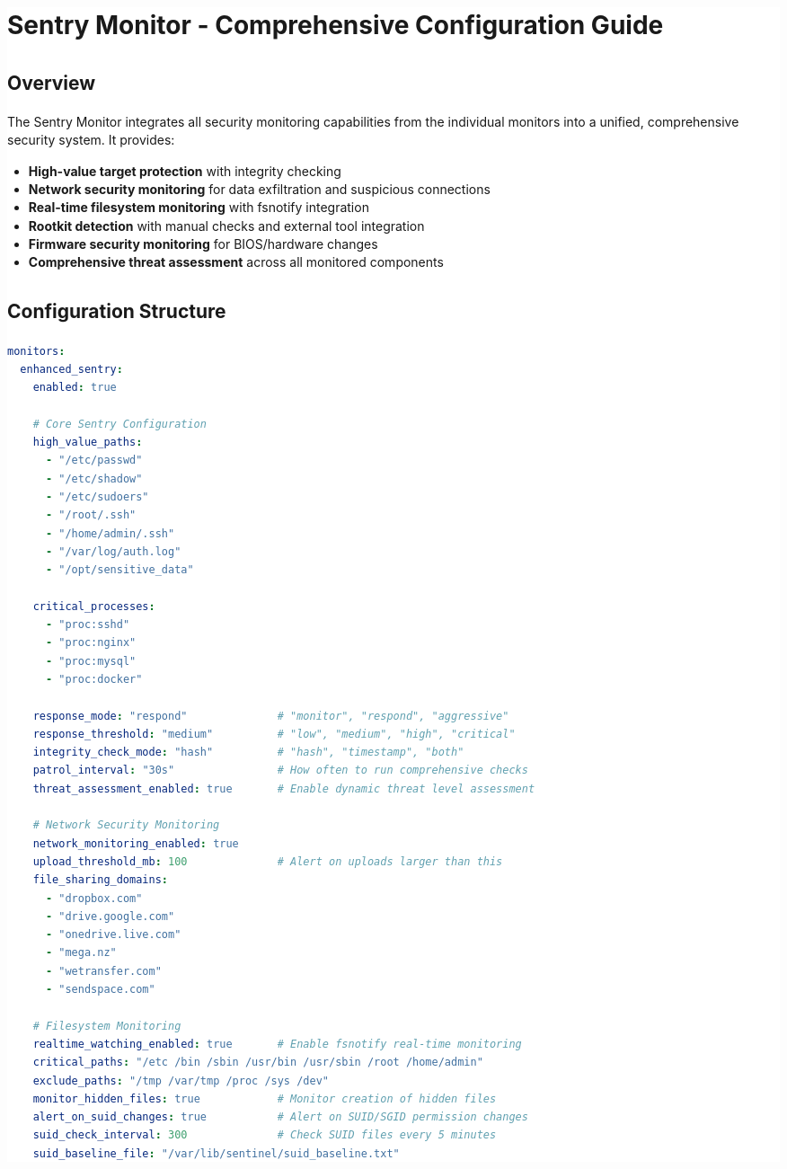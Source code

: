 # Sentry Monitor - Comprehensive Configuration Guide

## Overview

The Sentry Monitor integrates all security monitoring capabilities from the individual monitors into a unified, comprehensive security system. It provides:

- **High-value target protection** with integrity checking
- **Network security monitoring** for data exfiltration and suspicious connections
- **Real-time filesystem monitoring** with fsnotify integration
- **Rootkit detection** with manual checks and external tool integration
- **Firmware security monitoring** for BIOS/hardware changes
- **Comprehensive threat assessment** across all monitored components

## Configuration Structure

```yaml
monitors:
  enhanced_sentry:
    enabled: true
    
    # Core Sentry Configuration
    high_value_paths:
      - "/etc/passwd"
      - "/etc/shadow" 
      - "/etc/sudoers"
      - "/root/.ssh"
      - "/home/admin/.ssh"
      - "/var/log/auth.log"
      - "/opt/sensitive_data"
    
    critical_processes:
      - "proc:sshd"
      - "proc:nginx" 
      - "proc:mysql"
      - "proc:docker"
    
    response_mode: "respond"              # "monitor", "respond", "aggressive"
    response_threshold: "medium"          # "low", "medium", "high", "critical"
    integrity_check_mode: "hash"          # "hash", "timestamp", "both"
    patrol_interval: "30s"                # How often to run comprehensive checks
    threat_assessment_enabled: true       # Enable dynamic threat level assessment
    
    # Network Security Monitoring
    network_monitoring_enabled: true
    upload_threshold_mb: 100              # Alert on uploads larger than this
    file_sharing_domains:
      - "dropbox.com"
      - "drive.google.com"
      - "onedrive.live.com"
      - "mega.nz"
      - "wetransfer.com"
      - "sendspace.com"
    
    # Filesystem Monitoring
    realtime_watching_enabled: true       # Enable fsnotify real-time monitoring
    critical_paths: "/etc /bin /sbin /usr/bin /usr/sbin /root /home/admin"
    exclude_paths: "/tmp /var/tmp /proc /sys /dev"
    monitor_hidden_files: true            # Monitor creation of hidden files
    alert_on_suid_changes: true           # Alert on SUID/SGID permission changes
    suid_check_interval: 300              # Check SUID files every 5 minutes
    suid_baseline_file: "/var/lib/sentinel/suid_baseline.txt"
```